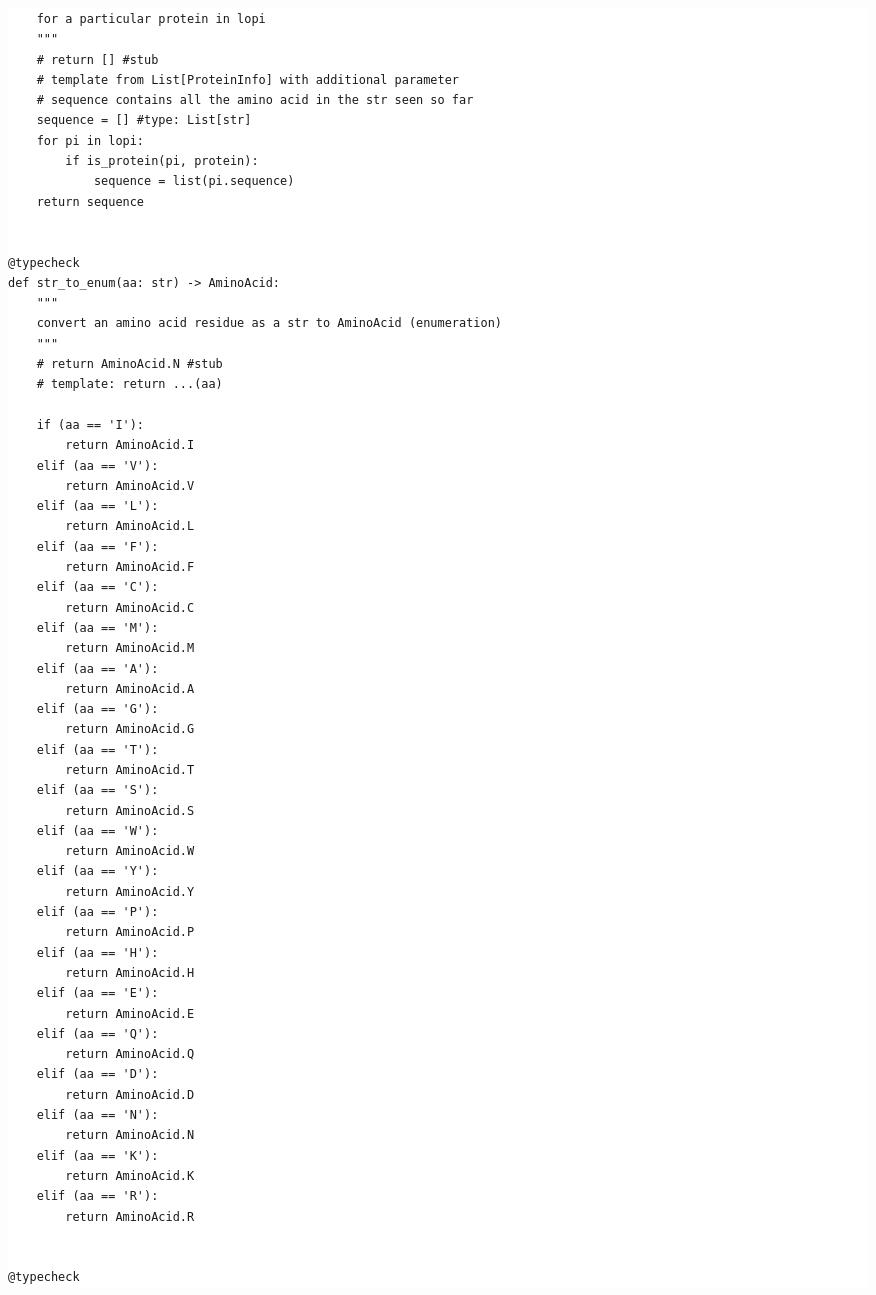 ```
    for a particular protein in lopi
    """
    # return [] #stub
    # template from List[ProteinInfo] with additional parameter
    # sequence contains all the amino acid in the str seen so far
    sequence = [] #type: List[str]
    for pi in lopi:
        if is_protein(pi, protein):
            sequence = list(pi.sequence)
    return sequence


@typecheck
def str_to_enum(aa: str) -> AminoAcid:
    """
    convert an amino acid residue as a str to AminoAcid (enumeration)
    """
    # return AminoAcid.N #stub
    # template: return ...(aa)
    
    if (aa == 'I'):
        return AminoAcid.I
    elif (aa == 'V'):
        return AminoAcid.V
    elif (aa == 'L'):
        return AminoAcid.L
    elif (aa == 'F'):
        return AminoAcid.F
    elif (aa == 'C'):
        return AminoAcid.C
    elif (aa == 'M'):
        return AminoAcid.M
    elif (aa == 'A'):
        return AminoAcid.A
    elif (aa == 'G'):
        return AminoAcid.G
    elif (aa == 'T'):
        return AminoAcid.T
    elif (aa == 'S'):
        return AminoAcid.S
    elif (aa == 'W'):
        return AminoAcid.W
    elif (aa == 'Y'):
        return AminoAcid.Y
    elif (aa == 'P'):
        return AminoAcid.P
    elif (aa == 'H'):
        return AminoAcid.H
    elif (aa == 'E'):
        return AminoAcid.E
    elif (aa == 'Q'):
        return AminoAcid.Q
    elif (aa == 'D'):
        return AminoAcid.D
    elif (aa == 'N'):
        return AminoAcid.N
    elif (aa == 'K'):
        return AminoAcid.K
    elif (aa == 'R'):
        return AminoAcid.R


@typecheck
```